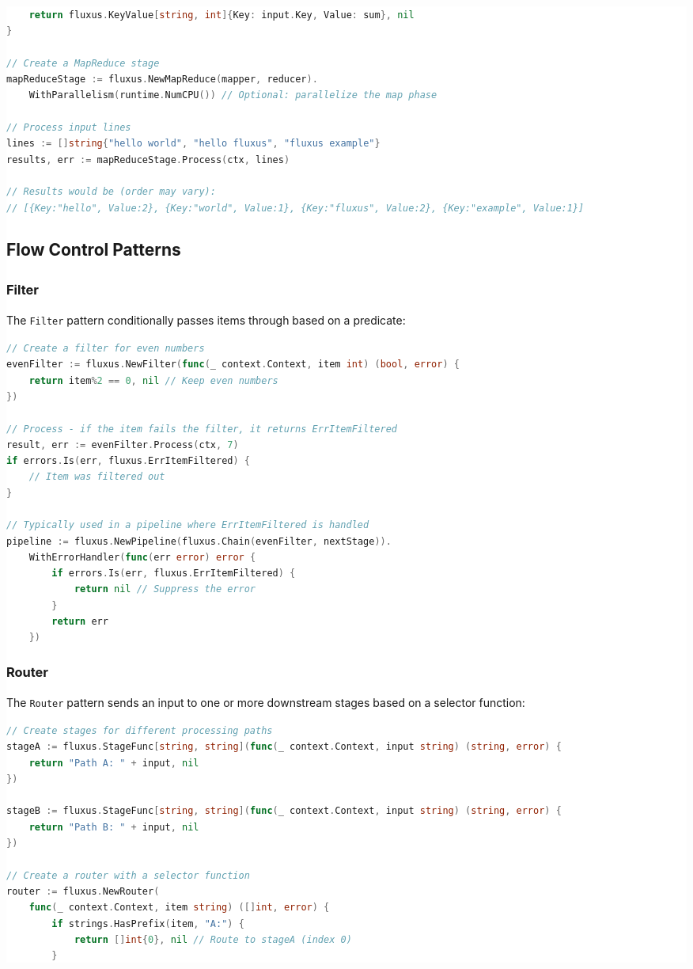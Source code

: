 ```go
    return fluxus.KeyValue[string, int]{Key: input.Key, Value: sum}, nil
}

// Create a MapReduce stage
mapReduceStage := fluxus.NewMapReduce(mapper, reducer).
    WithParallelism(runtime.NumCPU()) // Optional: parallelize the map phase

// Process input lines
lines := []string{"hello world", "hello fluxus", "fluxus example"}
results, err := mapReduceStage.Process(ctx, lines)

// Results would be (order may vary):
// [{Key:"hello", Value:2}, {Key:"world", Value:1}, {Key:"fluxus", Value:2}, {Key:"example", Value:1}]
```

## Flow Control Patterns

### Filter

The `Filter` pattern conditionally passes items through based on a predicate:

```go
// Create a filter for even numbers
evenFilter := fluxus.NewFilter(func(_ context.Context, item int) (bool, error) {
    return item%2 == 0, nil // Keep even numbers
})

// Process - if the item fails the filter, it returns ErrItemFiltered
result, err := evenFilter.Process(ctx, 7)
if errors.Is(err, fluxus.ErrItemFiltered) {
    // Item was filtered out
}

// Typically used in a pipeline where ErrItemFiltered is handled
pipeline := fluxus.NewPipeline(fluxus.Chain(evenFilter, nextStage)).
    WithErrorHandler(func(err error) error {
        if errors.Is(err, fluxus.ErrItemFiltered) {
            return nil // Suppress the error
        }
        return err
    })
```

### Router

The `Router` pattern sends an input to one or more downstream stages based on a selector function:

```go
// Create stages for different processing paths
stageA := fluxus.StageFunc[string, string](func(_ context.Context, input string) (string, error) {
    return "Path A: " + input, nil
})

stageB := fluxus.StageFunc[string, string](func(_ context.Context, input string) (string, error) {
    return "Path B: " + input, nil
})

// Create a router with a selector function
router := fluxus.NewRouter(
    func(_ context.Context, item string) ([]int, error) {
        if strings.HasPrefix(item, "A:") {
            return []int{0}, nil // Route to stageA (index 0)
        }
```